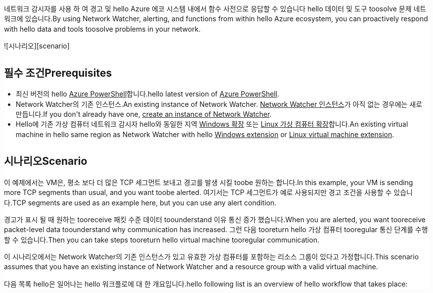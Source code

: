 <span data-ttu-id="262d6-113">네트워크 감시자를 사용 하 여 경고 및 hello Azure 에코 시스템 내에서 함수 사전으로 응답할 수 있습니다 hello 데이터 및 도구 toosolve 문제 네트워크에 있습니다.</span><span class="sxs-lookup"><span data-stu-id="262d6-113">By using Network Watcher, alerting, and functions from within hello Azure ecosystem, you can proactively respond with hello data and tools toosolve problems in your network.</span></span>

![시나리오][scenario]

## <a name="prerequisites"></a><span data-ttu-id="262d6-115">필수 조건</span><span class="sxs-lookup"><span data-stu-id="262d6-115">Prerequisites</span></span>

* <span data-ttu-id="262d6-116">최신 버전의 hello [Azure PowerShell](/powershell/azure/install-azurerm-ps)합니다.</span><span class="sxs-lookup"><span data-stu-id="262d6-116">hello latest version of [Azure PowerShell](/powershell/azure/install-azurerm-ps).</span></span>
* <span data-ttu-id="262d6-117">Network Watcher의 기존 인스턴스.</span><span class="sxs-lookup"><span data-stu-id="262d6-117">An existing instance of Network Watcher.</span></span> <span data-ttu-id="262d6-118">[Network Watcher 인스턴스](network-watcher-create.md)가 아직 없는 경우에는 새로 만듭니다.</span><span class="sxs-lookup"><span data-stu-id="262d6-118">If you don't already have one, [create an instance of Network Watcher](network-watcher-create.md).</span></span>
* <span data-ttu-id="262d6-119">Hello에 기존 가상 컴퓨터 네트워크 감시자 hello와 동일한 지역 [Windows 확장](../virtual-machines/windows/extensions-nwa.md) 또는 [Linux 가상 컴퓨터 확장](../virtual-machines/linux/extensions-nwa.md)합니다.</span><span class="sxs-lookup"><span data-stu-id="262d6-119">An existing virtual machine in hello same region as Network Watcher with hello [Windows extension](../virtual-machines/windows/extensions-nwa.md) or [Linux virtual machine extension](../virtual-machines/linux/extensions-nwa.md).</span></span>

## <a name="scenario"></a><span data-ttu-id="262d6-120">시나리오</span><span class="sxs-lookup"><span data-stu-id="262d6-120">Scenario</span></span>

<span data-ttu-id="262d6-121">이 예제에서는 VM은, 평소 보다 더 많은 TCP 세그먼트 보내고 경고를 발생 시킬 toobe 원하는 합니다.</span><span class="sxs-lookup"><span data-stu-id="262d6-121">In this example, your VM is sending more TCP segments than usual, and you want toobe alerted.</span></span> <span data-ttu-id="262d6-122">여기서는 TCP 세그먼트가 예로 사용되지만 경고 조건을 사용할 수 있습니다.</span><span class="sxs-lookup"><span data-stu-id="262d6-122">TCP segments are used as an example here, but you can use any alert condition.</span></span>

<span data-ttu-id="262d6-123">경고가 표시 될 때 원하는 tooreceive 패킷 수준 데이터 toounderstand 이유 통신 증가 했습니다.</span><span class="sxs-lookup"><span data-stu-id="262d6-123">When you are alerted, you want tooreceive packet-level data toounderstand why communication has increased.</span></span> <span data-ttu-id="262d6-124">그런 다음 tooreturn hello 가상 컴퓨터 tooregular 통신 단계를 수행할 수 있습니다.</span><span class="sxs-lookup"><span data-stu-id="262d6-124">Then you can take steps tooreturn hello virtual machine tooregular communication.</span></span>

<span data-ttu-id="262d6-125">이 시나리오에서는 Network Watcher의 기존 인스턴스가 있고 유효한 가상 컴퓨터를 포함하는 리소스 그룹이 있다고 가정합니다.</span><span class="sxs-lookup"><span data-stu-id="262d6-125">This scenario assumes that you have an existing instance of Network Watcher and a resource group with a valid virtual machine.</span></span>

<span data-ttu-id="262d6-126">다음 목록 hello은 일어나는 hello 워크플로에 대 한 개요입니다.</span><span class="sxs-lookup"><span data-stu-id="262d6-126">hello following list is an overview of hello workflow that takes place:</span></span>


[1]: ./media/network-watcher-alert-triggered-packet-capture/figure1.png
[1-1]: ./media/network-watcher-alert-triggered-packet-capture/figure1-1.png
[2]: ./media/network-watcher-alert-triggered-packet-capture/figure2.png
[3]: ./media/network-watcher-alert-triggered-packet-capture/figure3.png